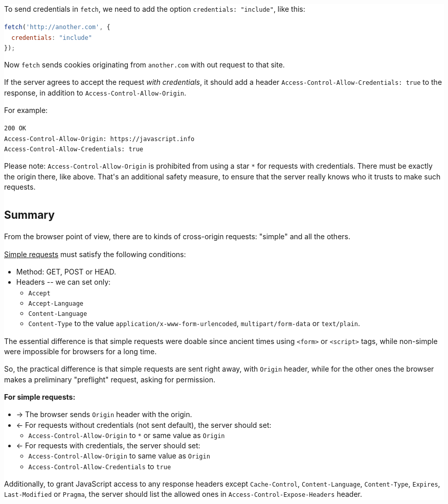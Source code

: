 To send credentials in `fetch`, we need to add the option `credentials: "include"`, like this:

```js
fetch('http://another.com', {
  credentials: "include"
});
```

Now `fetch` sends cookies originating from `another.com` with out request to that site.

If the server agrees to accept the request *with credentials*, it should add a header `Access-Control-Allow-Credentials: true` to the response, in addition to `Access-Control-Allow-Origin`.

For example:

```http
200 OK
Access-Control-Allow-Origin: https://javascript.info
Access-Control-Allow-Credentials: true
```

Please note: `Access-Control-Allow-Origin` is prohibited from using a star `*` for requests with credentials. There must be exactly the origin there, like above. That's an additional safety measure, to ensure that the server really knows who it trusts to make such requests.

## Summary

From the browser point of view, there are to kinds of cross-origin requests: "simple" and all the others.

[Simple requests](http://www.w3.org/TR/cors/#terminology) must satisfy the following conditions:
- Method: GET, POST or HEAD.
- Headers -- we can set only:
    - `Accept`
    - `Accept-Language`
    - `Content-Language`
    - `Content-Type` to the value `application/x-www-form-urlencoded`, `multipart/form-data` or `text/plain`.

The essential difference is that simple requests were doable since ancient times using `<form>` or `<script>` tags, while non-simple were impossible for browsers for a long time.

So, the practical difference is that simple requests are sent right away, with `Origin` header, while for the other ones the browser makes a preliminary "preflight" request, asking for permission.

**For simple requests:**

- → The browser sends `Origin` header with the origin.
- ← For requests without credentials (not sent default), the server should set:
    - `Access-Control-Allow-Origin` to `*` or same value as `Origin`
- ← For requests with credentials, the server should set:
    - `Access-Control-Allow-Origin` to same value as `Origin`
    - `Access-Control-Allow-Credentials` to `true`

Additionally, to grant JavaScript access to any response headers except `Cache-Control`,  `Content-Language`, `Content-Type`, `Expires`, `Last-Modified` or `Pragma`, the server should list the allowed ones in `Access-Control-Expose-Headers` header.
